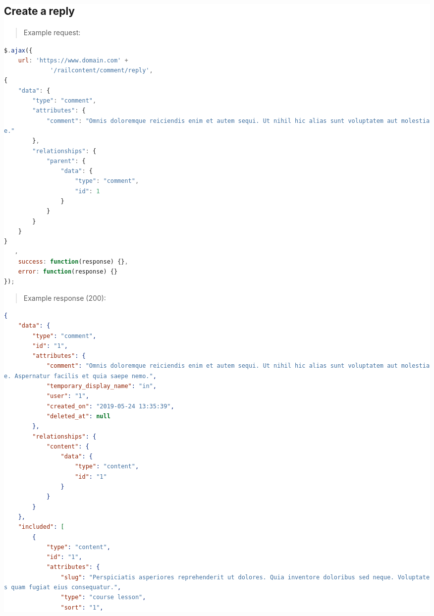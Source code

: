 

## Create a reply

> Example request:

```js
$.ajax({
    url: 'https://www.domain.com' +
             '/railcontent/comment/reply',
{
    "data": {
        "type": "comment",
        "attributes": {
            "comment": "Omnis doloremque reiciendis enim et autem sequi. Ut nihil hic alias sunt voluptatem aut molestiae."
        },
        "relationships": {
            "parent": {
                "data": {
                    "type": "comment",
                    "id": 1
                }
            }
        }
    }
}
   ,
    success: function(response) {},
    error: function(response) {}
});
```

> Example response (200):

```json
{
    "data": {
        "type": "comment",
        "id": "1",
        "attributes": {
            "comment": "Omnis doloremque reiciendis enim et autem sequi. Ut nihil hic alias sunt voluptatem aut molestiae. Aspernatur facilis et quia saepe nemo.",
            "temporary_display_name": "in",
            "user": "1",
            "created_on": "2019-05-24 13:35:39",
            "deleted_at": null
        },
        "relationships": {
            "content": {
                "data": {
                    "type": "content",
                    "id": "1"
                }
            }
        }
    },
    "included": [
        {
            "type": "content",
            "id": "1",
            "attributes": {
                "slug": "Perspiciatis asperiores reprehenderit ut dolores. Quia inventore doloribus sed neque. Voluptates quam fugiat eius consequatur.",
                "type": "course lesson",
                "sort": "1",
```